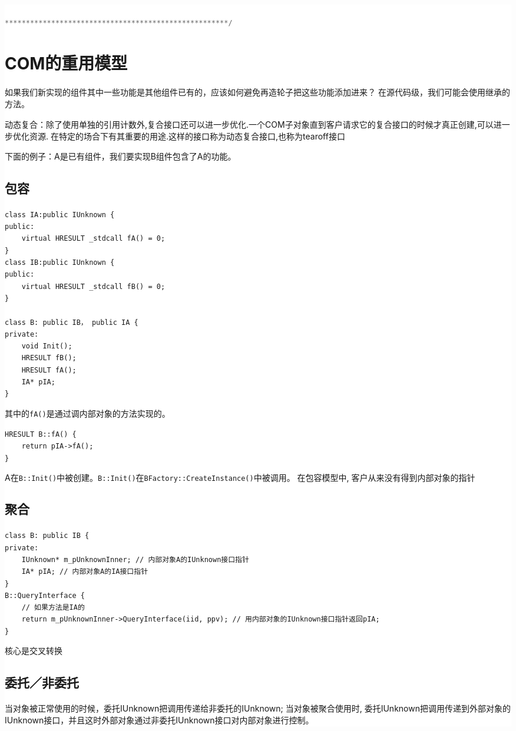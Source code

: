 ```cpp

*****************************************************/
```


# COM的重用模型
如果我们新实现的组件其中一些功能是其他组件已有的，应该如何避免再造轮子把这些功能添加进来？
在源代码级，我们可能会使用继承的方法。

动态复合：除了使用单独的引用计数外,复合接口还可以进一步优化.一个COM子对象直到客户请求它的复合接口的时候才真正创建,可以进一步优化资源. 在特定的场合下有其重要的用途.这样的接口称为动态复合接口,也称为tearoff接口

下面的例子：A是已有组件，我们要实现B组件包含了A的功能。
## 包容
```
class IA:public IUnknown {
public:
    virtual HRESULT _stdcall fA() = 0;
}
class IB:public IUnknown {
public:
    virtual HRESULT _stdcall fB() = 0;
}

class B: public IB， public IA {
private:
    void Init();
    HRESULT fB();
    HRESULT fA();
    IA* pIA;
}
```
其中的`fA()`是通过调内部对象的方法实现的。
```
HRESULT B::fA() {
    return pIA->fA();
}
```
A在`B::Init()`中被创建。`B::Init()`在`BFactory::CreateInstance()`中被调用。
在包容模型中, 客户从来没有得到内部对象的指针
## 聚合
```
class B: public IB {
private:
    IUnknown* m_pUnknownInner; // 内部对象A的IUnknown接口指针
    IA* pIA; // 内部对象A的IA接口指针
}
B::QueryInterface {
    // 如果方法是IA的
    return m_pUnknownInner->QueryInterface(iid, ppv); // 用内部对象的IUnknown接口指针返回pIA;
}
```
核心是交叉转换
## 委托／非委托
当对象被正常使用的时候，委托IUnknown把调用传递给非委托的IUnknown; 当对象被聚合使用时, 委托IUnknown把调用传递到外部对象的IUnknown接口，并且这时外部对象通过非委托IUnknown接口对内部对象进行控制。
